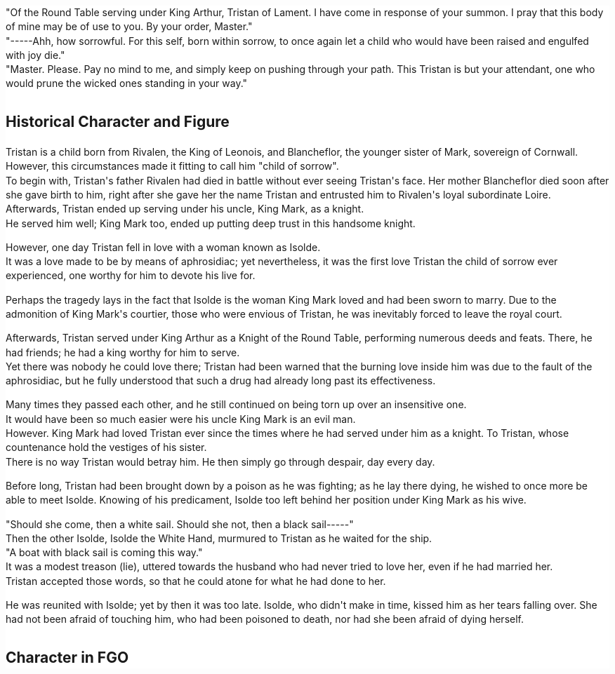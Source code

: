 "Of the Round Table serving under King Arthur, Tristan of Lament. I have come in response of your summon. I pray that this body of mine may be of use to you. By your order, Master."  
"-----Ahh, how sorrowful. For this self, born within sorrow, to once again let a child who would have been raised and engulfed with joy die."  
"Master. Please. Pay no mind to me, and simply keep on pushing through your path. This Tristan is but your attendant, one who would prune the wicked ones standing in your way."  
  
## Historical Character and Figure  
  
Tristan is a child born from Rivalen, the King of Leonois, and Blancheflor, the younger sister of Mark, sovereign of Cornwall. However, this circumstances made it fitting to call him "child of sorrow".  
To begin with, Tristan's father Rivalen had died in battle without ever seeing Tristan's face. Her mother Blancheflor died soon after she gave birth to him, right after she gave her the name Tristan and entrusted him to Rivalen's loyal subordinate Loire.  
Afterwards, Tristan ended up serving under his uncle, King Mark, as a knight.  
He served him well; King Mark too, ended up putting deep trust in this handsome knight.  
  
However, one day Tristan fell in love with a woman known as Isolde.  
It was a love made to be by means of aphrosidiac; yet nevertheless, it was the first love Tristan the child of sorrow ever experienced, one worthy for him to devote his live for.  
  
Perhaps the tragedy lays in the fact that Isolde is the woman King Mark loved and had been sworn to marry. Due to the admonition of King Mark's courtier, those who were envious of Tristan, he was inevitably forced to leave the royal court.  
  
Afterwards, Tristan served under King Arthur as a Knight of the Round Table, performing numerous deeds and feats. There, he had friends; he had a king worthy for him to serve.  
Yet there was nobody he could love there; Tristan had been warned that the burning love inside him was due to the fault of the aphrosidiac, but he fully understood that such a drug had already long past its effectiveness.  
  
Many times they passed each other, and he still continued on being torn up over an insensitive one.  
It would have been so much easier were his uncle King Mark is an evil man.  
However. King Mark had loved Tristan ever since the times where he had served under him as a knight. To Tristan, whose countenance hold the vestiges of his sister.  
There is no way Tristan would betray him. He then simply go through despair, day every day.  
  
Before long, Tristan had been brought down by a poison as he was fighting; as he lay there dying, he wished to once more be able to meet Isolde. Knowing of his predicament, Isolde too left behind her position under King Mark as his wive.  
  
"Should she come, then a white sail. Should she not, then a black sail-----"  
Then the other Isolde, Isolde the White Hand, murmured to Tristan as he waited for the ship.  
"A boat with black sail is coming this way."  
It was a modest treason (lie), uttered towards the husband who had never tried to love her, even if he had married her.  
Tristan accepted those words, so that he could atone for what he had done to her.  
  
He was reunited with Isolde; yet by then it was too late. Isolde, who didn't make in time, kissed him as her tears falling over. She had not been afraid of touching him, who had been poisoned to death, nor had she been afraid of dying herself.  
  
## Character in FGO  
  